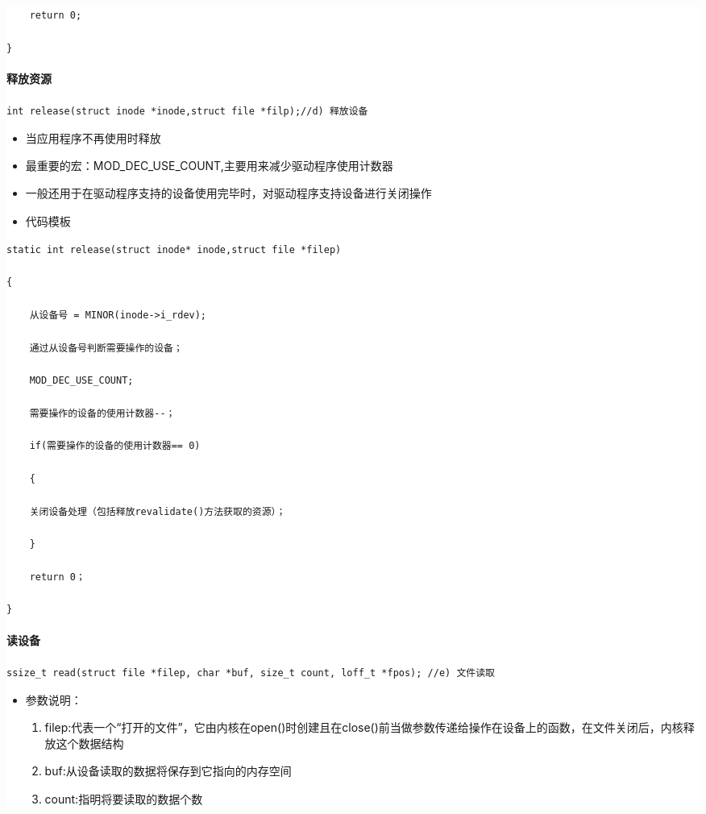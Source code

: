 ```
	return 0;

}
```

#### 释放资源
```
int release(struct inode *inode,struct file *filp);//d) 释放设备 
```
- 当应用程序不再使用时释放

- 最重要的宏：MOD_DEC_USE_COUNT,主要用来减少驱动程序使用计数器

- 一般还用于在驱动程序支持的设备使用完毕时，对驱动程序支持设备进行关闭操作

- 代码模板

```
static int release(struct inode* inode,struct file *filep)

{
	
	从设备号 = MINOR(inode->i_rdev);
	
	通过从设备号判断需要操作的设备；
	
	MOD_DEC_USE_COUNT;
	
	需要操作的设备的使用计数器--；
	
	if(需要操作的设备的使用计数器== 0)
	
	{
	
	关闭设备处理（包括释放revalidate()方法获取的资源）；
	
	}
	
	return 0；

}
```

#### 读设备
```
ssize_t read(struct file *filep, char *buf, size_t count, loff_t *fpos); //e) 文件读取
```
- 参数说明：

	1. filep:代表一个“打开的文件”，它由内核在open()时创建且在close()前当做参数传递给操作在设备上的函数，在文件关闭后，内核释放这个数据结构

	2. buf:从设备读取的数据将保存到它指向的内存空间

	3. count:指明将要读取的数据个数
